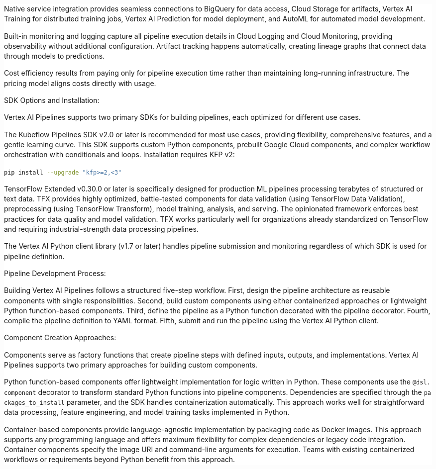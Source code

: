 Native service integration provides seamless connections to BigQuery for data access, Cloud Storage for artifacts, Vertex AI Training for distributed training jobs, Vertex AI Prediction for model deployment, and AutoML for automated model development.

Built-in monitoring and logging capture all pipeline execution details in Cloud Logging and Cloud Monitoring, providing observability without additional configuration. Artifact tracking happens automatically, creating lineage graphs that connect data through models to predictions.

Cost efficiency results from paying only for pipeline execution time rather than maintaining long-running infrastructure. The pricing model aligns costs directly with usage.

SDK Options and Installation:

Vertex AI Pipelines supports two primary SDKs for building pipelines, each optimized for different use cases.

The Kubeflow Pipelines SDK v2.0 or later is recommended for most use cases, providing flexibility, comprehensive features, and a gentle learning curve. This SDK supports custom Python components, prebuilt Google Cloud components, and complex workflow orchestration with conditionals and loops. Installation requires KFP v2:

```bash
pip install --upgrade "kfp>=2,<3"
```

TensorFlow Extended v0.30.0 or later is specifically designed for production ML pipelines processing terabytes of structured or text data. TFX provides highly optimized, battle-tested components for data validation (using TensorFlow Data Validation), preprocessing (using TensorFlow Transform), model training, analysis, and serving. The opinionated framework enforces best practices for data quality and model validation. TFX works particularly well for organizations already standardized on TensorFlow and requiring industrial-strength data processing pipelines.

The Vertex AI Python client library (v1.7 or later) handles pipeline submission and monitoring regardless of which SDK is used for pipeline definition.

Pipeline Development Process:

Building Vertex AI Pipelines follows a structured five-step workflow. First, design the pipeline architecture as reusable components with single responsibilities. Second, build custom components using either containerized approaches or lightweight Python function-based components. Third, define the pipeline as a Python function decorated with the pipeline decorator. Fourth, compile the pipeline definition to YAML format. Fifth, submit and run the pipeline using the Vertex AI Python client.

Component Creation Approaches:

Components serve as factory functions that create pipeline steps with defined inputs, outputs, and implementations. Vertex AI Pipelines supports two primary approaches for building custom components.

Python function-based components offer lightweight implementation for logic written in Python. These components use the `@dsl.component` decorator to transform standard Python functions into pipeline components. Dependencies are specified through the `packages_to_install` parameter, and the SDK handles containerization automatically. This approach works well for straightforward data processing, feature engineering, and model training tasks implemented in Python.

Container-based components provide language-agnostic implementation by packaging code as Docker images. This approach supports any programming language and offers maximum flexibility for complex dependencies or legacy code integration. Container components specify the image URI and command-line arguments for execution. Teams with existing containerized workflows or requirements beyond Python benefit from this approach.
